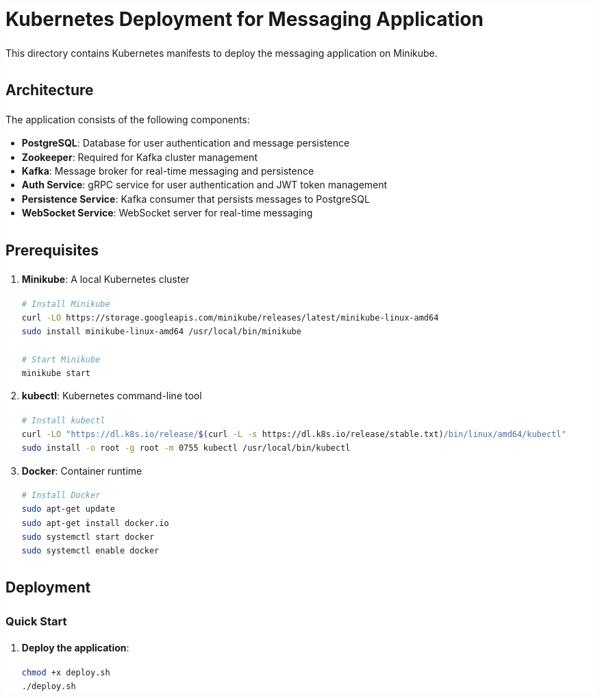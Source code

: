 # Kubernetes Deployment for Messaging Application

This directory contains Kubernetes manifests to deploy the messaging application on Minikube.

## Architecture

The application consists of the following components:

- **PostgreSQL**: Database for user authentication and message persistence
- **Zookeeper**: Required for Kafka cluster management
- **Kafka**: Message broker for real-time messaging and persistence
- **Auth Service**: gRPC service for user authentication and JWT token management
- **Persistence Service**: Kafka consumer that persists messages to PostgreSQL
- **WebSocket Service**: WebSocket server for real-time messaging

## Prerequisites

1. **Minikube**: A local Kubernetes cluster
   ```bash
   # Install Minikube
   curl -LO https://storage.googleapis.com/minikube/releases/latest/minikube-linux-amd64
   sudo install minikube-linux-amd64 /usr/local/bin/minikube
   
   # Start Minikube
   minikube start
   ```

2. **kubectl**: Kubernetes command-line tool
   ```bash
   # Install kubectl
   curl -LO "https://dl.k8s.io/release/$(curl -L -s https://dl.k8s.io/release/stable.txt)/bin/linux/amd64/kubectl"
   sudo install -o root -g root -m 0755 kubectl /usr/local/bin/kubectl
   ```

3. **Docker**: Container runtime
   ```bash
   # Install Docker
   sudo apt-get update
   sudo apt-get install docker.io
   sudo systemctl start docker
   sudo systemctl enable docker
   ```

## Deployment

### Quick Start

1. **Deploy the application**:
   ```bash
   chmod +x deploy.sh
   ./deploy.sh
   ```
